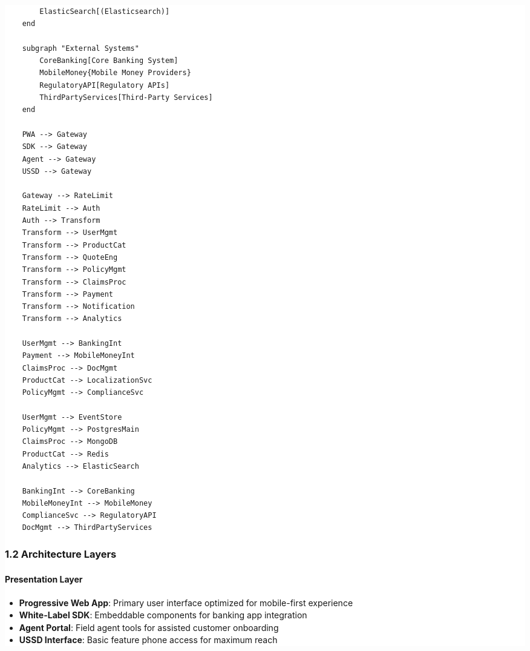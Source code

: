 ```mermaid
        ElasticSearch[(Elasticsearch)]
    end
    
    subgraph "External Systems"
        CoreBanking[Core Banking System]
        MobileMoney{Mobile Money Providers}
        RegulatoryAPI[Regulatory APIs]
        ThirdPartyServices[Third-Party Services]
    end
    
    PWA --> Gateway
    SDK --> Gateway
    Agent --> Gateway
    USSD --> Gateway
    
    Gateway --> RateLimit
    RateLimit --> Auth
    Auth --> Transform
    Transform --> UserMgmt
    Transform --> ProductCat
    Transform --> QuoteEng
    Transform --> PolicyMgmt
    Transform --> ClaimsProc
    Transform --> Payment
    Transform --> Notification
    Transform --> Analytics
    
    UserMgmt --> BankingInt
    Payment --> MobileMoneyInt
    ClaimsProc --> DocMgmt
    ProductCat --> LocalizationSvc
    PolicyMgmt --> ComplianceSvc
    
    UserMgmt --> EventStore
    PolicyMgmt --> PostgresMain
    ClaimsProc --> MongoDB
    ProductCat --> Redis
    Analytics --> ElasticSearch
    
    BankingInt --> CoreBanking
    MobileMoneyInt --> MobileMoney
    ComplianceSvc --> RegulatoryAPI
    DocMgmt --> ThirdPartyServices
```

### 1.2 Architecture Layers

#### Presentation Layer
- **Progressive Web App**: Primary user interface optimized for mobile-first experience
- **White-Label SDK**: Embeddable components for banking app integration
- **Agent Portal**: Field agent tools for assisted customer onboarding
- **USSD Interface**: Basic feature phone access for maximum reach
